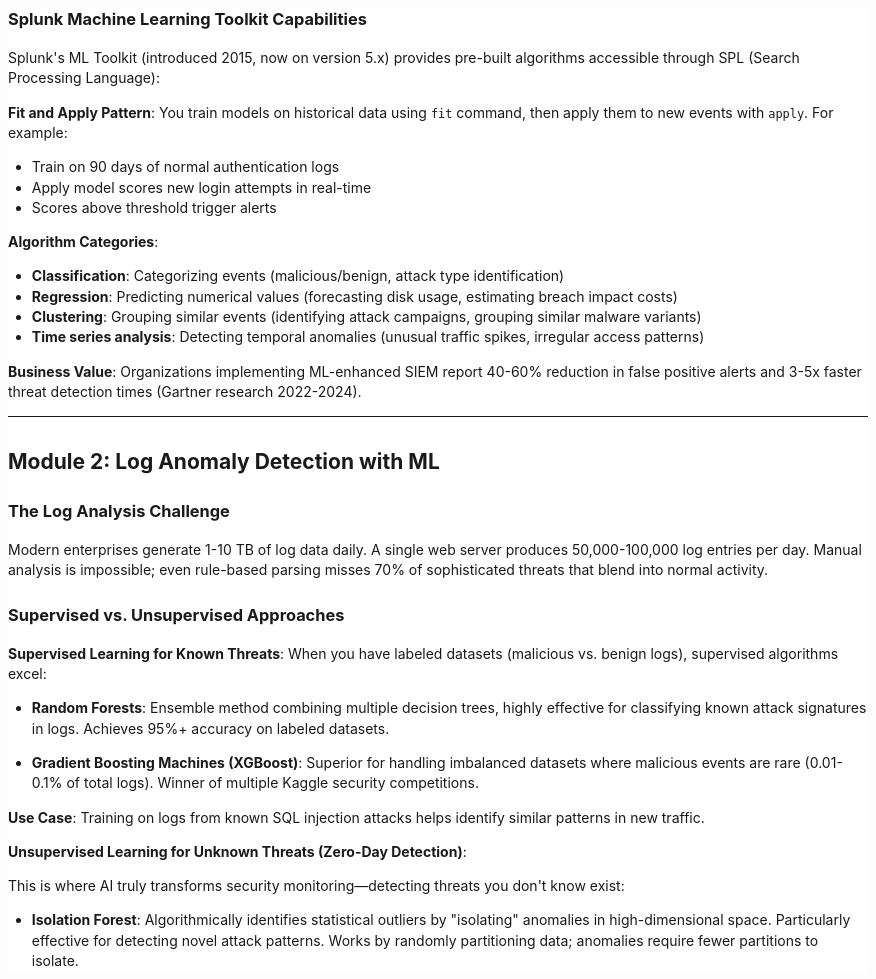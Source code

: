 ### Splunk Machine Learning Toolkit Capabilities

Splunk's ML Toolkit (introduced 2015, now on version 5.x) provides pre-built algorithms accessible through SPL (Search Processing Language):

**Fit and Apply Pattern**: You train models on historical data using `fit` command, then apply them to new events with `apply`. For example:
- Train on 90 days of normal authentication logs
- Apply model scores new login attempts in real-time
- Scores above threshold trigger alerts

**Algorithm Categories**:
- **Classification**: Categorizing events (malicious/benign, attack type identification)
- **Regression**: Predicting numerical values (forecasting disk usage, estimating breach impact costs)
- **Clustering**: Grouping similar events (identifying attack campaigns, grouping similar malware variants)
- **Time series analysis**: Detecting temporal anomalies (unusual traffic spikes, irregular access patterns)

**Business Value**: Organizations implementing ML-enhanced SIEM report 40-60% reduction in false positive alerts and 3-5x faster threat detection times (Gartner research 2022-2024).

---

## Module 2: Log Anomaly Detection with ML

### The Log Analysis Challenge

Modern enterprises generate 1-10 TB of log data daily. A single web server produces 50,000-100,000 log entries per day. Manual analysis is impossible; even rule-based parsing misses 70% of sophisticated threats that blend into normal activity.

### Supervised vs. Unsupervised Approaches

**Supervised Learning for Known Threats**:
When you have labeled datasets (malicious vs. benign logs), supervised algorithms excel:

- **Random Forests**: Ensemble method combining multiple decision trees, highly effective for classifying known attack signatures in logs. Achieves 95%+ accuracy on labeled datasets.
  
- **Gradient Boosting Machines (XGBoost)**: Superior for handling imbalanced datasets where malicious events are rare (0.01-0.1% of total logs). Winner of multiple Kaggle security competitions.

**Use Case**: Training on logs from known SQL injection attacks helps identify similar patterns in new traffic.

**Unsupervised Learning for Unknown Threats (Zero-Day Detection)**:

This is where AI truly transforms security monitoring—detecting threats you don't know exist:

- **Isolation Forest**: Algorithmically identifies statistical outliers by "isolating" anomalies in high-dimensional space. Particularly effective for detecting novel attack patterns. Works by randomly partitioning data; anomalies require fewer partitions to isolate.
